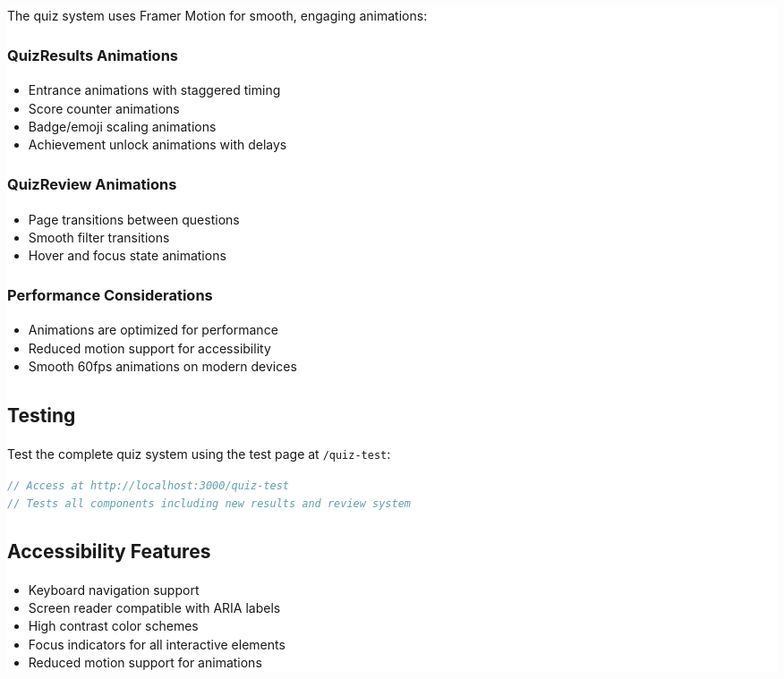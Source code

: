 The quiz system uses Framer Motion for smooth, engaging animations:

### QuizResults Animations
- Entrance animations with staggered timing
- Score counter animations
- Badge/emoji scaling animations
- Achievement unlock animations with delays

### QuizReview Animations
- Page transitions between questions
- Smooth filter transitions
- Hover and focus state animations

### Performance Considerations
- Animations are optimized for performance
- Reduced motion support for accessibility
- Smooth 60fps animations on modern devices

## Testing

Test the complete quiz system using the test page at `/quiz-test`:

```jsx
// Access at http://localhost:3000/quiz-test
// Tests all components including new results and review system
```

## Accessibility Features

- Keyboard navigation support
- Screen reader compatible with ARIA labels
- High contrast color schemes
- Focus indicators for all interactive elements
- Reduced motion support for animations
